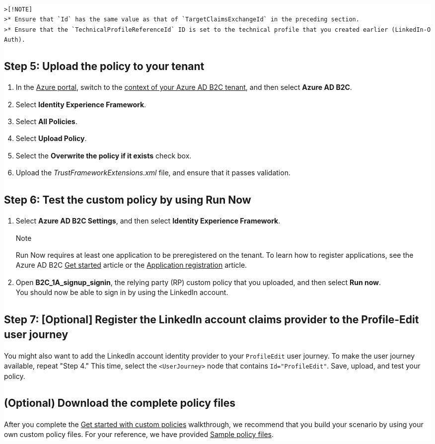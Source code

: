     >[!NOTE]
    >* Ensure that `Id` has the same value as that of `TargetClaimsExchangeId` in the preceding section.
    >* Ensure that the `TechnicalProfileReferenceId` ID is set to the technical profile that you created earlier (LinkedIn-OAuth).

## Step 5: Upload the policy to your tenant
1. In the [Azure portal](https://portal.azure.com), switch to the [context of your Azure AD B2C tenant](active-directory-b2c-navigate-to-b2c-context.md), and then select **Azure AD B2C**.

2. Select **Identity Experience Framework**.

3. Select **All Policies**.

4. Select **Upload Policy**.

5. Select the **Overwrite the policy if it exists** check box.

6. Upload the *TrustFrameworkExtensions.xml* file, and ensure that it passes validation.

## Step 6: Test the custom policy by using Run Now
1. Select **Azure AD B2C Settings**, and then select **Identity Experience Framework**.

    >[!NOTE]
    >Run Now requires at least one application to be preregistered on the tenant. To learn how to register applications, see the Azure AD B2C [Get started](active-directory-b2c-get-started.md) article or the [Application registration](active-directory-b2c-app-registration.md) article.

2. Open **B2C_1A_signup_signin**, the relying party (RP) custom policy that you uploaded, and then select **Run now**.  
    You should now be able to sign in by using the LinkedIn account.

## Step 7: [Optional] Register the LinkedIn account claims provider to the Profile-Edit user journey
You might also want to add the LinkedIn account identity provider to your `ProfileEdit` user journey. To make the user journey available, repeat "Step 4." This time, select the `<UserJourney>` node that contains `Id="ProfileEdit"`. Save, upload, and test your policy.

## (Optional) Download the complete policy files
After you complete the [Get started with custom policies](active-directory-b2c-get-started-custom.md) walkthrough, we recommend that you build your scenario by using your own custom policy files. For your reference, we have provided [Sample policy files](https://github.com/Azure-Samples/active-directory-b2c-custom-policy-starterpack/tree/master/scenarios/aadb2c-ief-setup-li-app).